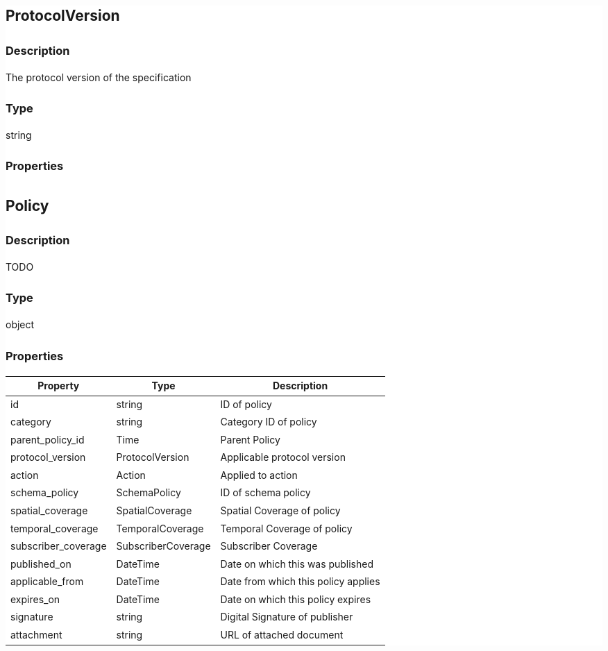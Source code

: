 ## ProtocolVersion

### Description

The protocol version of the specification

### Type

string

### Properties

## Policy

### Description

TODO

### Type

object

### Properties

| Property            | Type               | Description                         |
| ------------------- | ------------------ | ----------------------------------- |
| id                  | string             | ID of policy                        |
| category            | string             | Category ID of policy               |
| parent_policy_id    | Time               | Parent Policy                       |
| protocol_version    | ProtocolVersion    | Applicable protocol version         |
| action              | Action             | Applied to action                   |
| schema_policy       | SchemaPolicy       | ID of schema policy                 |
| spatial_coverage    | SpatialCoverage    | Spatial Coverage of policy          |
| temporal_coverage   | TemporalCoverage   | Temporal Coverage of policy         |
| subscriber_coverage | SubscriberCoverage | Subscriber Coverage                 |
| published_on        | DateTime           | Date on which this was published    |
| applicable_from     | DateTime           | Date from which this policy applies |
| expires_on          | DateTime           | Date on which this policy expires   |
| signature           | string             | Digital Signature of publisher      |
| attachment          | string             | URL of attached document            |
